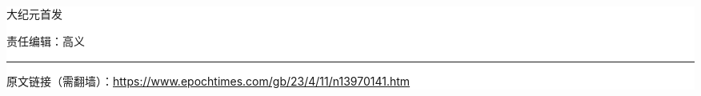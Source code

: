  <p>
  大纪元首发
 </p>
 <p>
  责任编辑：高义
 </p>
 
 <div id="below_article_ad">
 </div>
</div>


---

原文链接（需翻墙）：https://www.epochtimes.com/gb/23/4/11/n13970141.htm